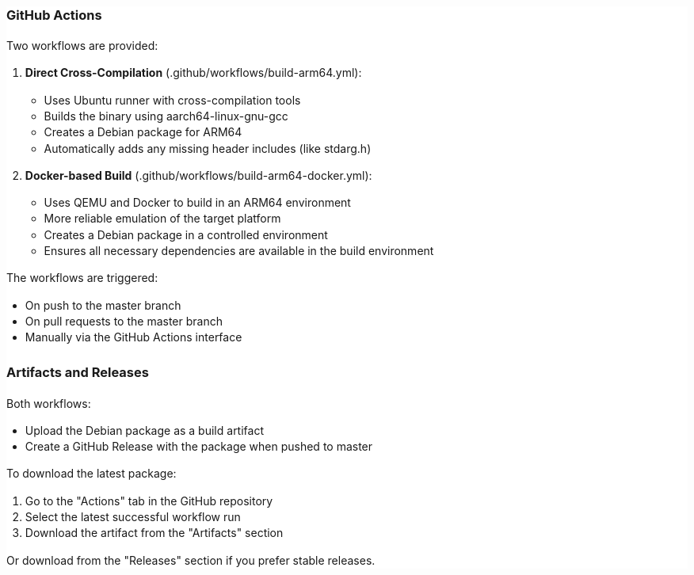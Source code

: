 ### GitHub Actions

Two workflows are provided:

1. **Direct Cross-Compilation** (.github/workflows/build-arm64.yml):
   - Uses Ubuntu runner with cross-compilation tools
   - Builds the binary using aarch64-linux-gnu-gcc
   - Creates a Debian package for ARM64
   - Automatically adds any missing header includes (like stdarg.h)

2. **Docker-based Build** (.github/workflows/build-arm64-docker.yml):
   - Uses QEMU and Docker to build in an ARM64 environment
   - More reliable emulation of the target platform
   - Creates a Debian package in a controlled environment
   - Ensures all necessary dependencies are available in the build environment

The workflows are triggered:
- On push to the master branch
- On pull requests to the master branch
- Manually via the GitHub Actions interface

### Artifacts and Releases

Both workflows:
- Upload the Debian package as a build artifact
- Create a GitHub Release with the package when pushed to master

To download the latest package:
1. Go to the "Actions" tab in the GitHub repository
2. Select the latest successful workflow run
3. Download the artifact from the "Artifacts" section

Or download from the "Releases" section if you prefer stable releases. 